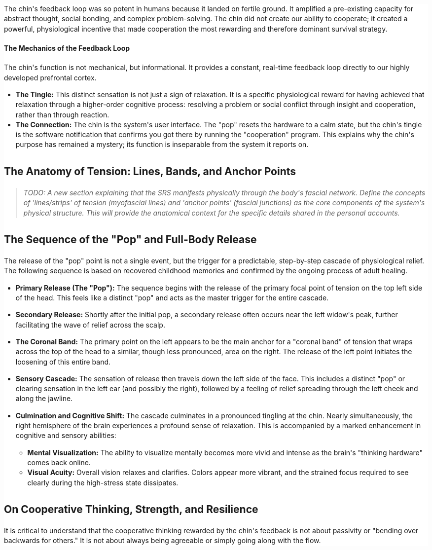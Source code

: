 The chin's feedback loop was so potent in humans because it landed on fertile ground. It amplified a pre-existing capacity for abstract thought, social bonding, and complex problem-solving. The chin did not create our ability to cooperate; it created a powerful, physiological incentive that made cooperation the most rewarding and therefore dominant survival strategy.

#### The Mechanics of the Feedback Loop
The chin's function is not mechanical, but informational. It provides a constant, real-time feedback loop directly to our highly developed prefrontal cortex.
- **The Tingle:** This distinct sensation is not just a sign of relaxation. It is a specific physiological reward for having achieved that relaxation through a higher-order cognitive process: resolving a problem or social conflict through insight and cooperation, rather than through reaction.
- **The Connection:** The chin is the system's user interface. The "pop" resets the hardware to a calm state, but the chin's tingle is the software notification that confirms you got there by running the "cooperation" program. This explains why the chin's purpose has remained a mystery; its function is inseparable from the system it reports on.


## The Anatomy of Tension: Lines, Bands, and Anchor Points
> *TODO: A new section explaining that the SRS manifests physically through the body's fascial network. Define the concepts of 'lines/strips' of tension (myofascial lines) and 'anchor points' (fascial junctions) as the core components of the system's physical structure. This will provide the anatomical context for the specific details shared in the personal accounts.*


## The Sequence of the "Pop" and Full-Body Release
The release of the "pop" point is not a single event, but the trigger for a predictable, step-by-step cascade of physiological relief. The following sequence is based on recovered childhood memories and confirmed by the ongoing process of adult healing.

- **Primary Release (The "Pop"):** The sequence begins with the release of the primary focal point of tension on the top left side of the head. This feels like a distinct "pop" and acts as the master trigger for the entire cascade.

- **Secondary Release:** Shortly after the initial pop, a secondary release often occurs near the left widow's peak, further facilitating the wave of relief across the scalp.

- **The Coronal Band:** The primary point on the left appears to be the main anchor for a "coronal band" of tension that wraps across the top of the head to a similar, though less pronounced, area on the right. The release of the left point initiates the loosening of this entire band.

- **Sensory Cascade:** The sensation of release then travels down the left side of the face. This includes a distinct "pop" or clearing sensation in the left ear (and possibly the right), followed by a feeling of relief spreading through the left cheek and along the jawline.

- **Culmination and Cognitive Shift:** The cascade culminates in a pronounced tingling at the chin. Nearly simultaneously, the right hemisphere of the brain experiences a profound sense of relaxation. This is accompanied by a marked enhancement in cognitive and sensory abilities:
    - **Mental Visualization:** The ability to visualize mentally becomes more vivid and intense as the brain's "thinking hardware" comes back online.
    - **Visual Acuity:** Overall vision relaxes and clarifies. Colors appear more vibrant, and the strained focus required to see clearly during the high-stress state dissipates.


## On Cooperative Thinking, Strength, and Resilience
It is critical to understand that the cooperative thinking rewarded by the chin's feedback is not about passivity or "bending over backwards for others." It is not about always being agreeable or simply going along with the flow.
